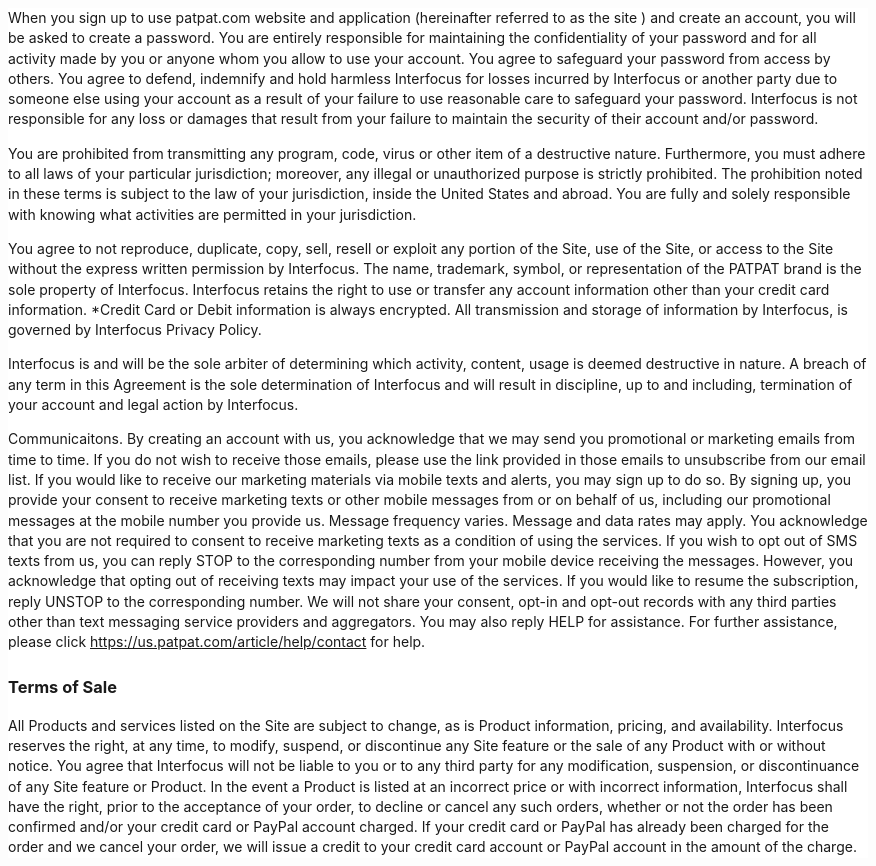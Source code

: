 When you sign up to use patpat.com website and application (hereinafter referred to as the site ) and create an account, you will be asked to create a password. You are entirely responsible for maintaining the confidentiality of your password and for all activity made by you or anyone whom you allow to use your account. You agree to safeguard your password from access by others. You agree to defend, indemnify and hold harmless Interfocus for losses incurred by Interfocus or another party due to someone else using your account as a result of your failure to use reasonable care to safeguard your password. Interfocus is not responsible for any loss or damages that result from your failure to maintain the security of their account and/or password.

You are prohibited from transmitting any program, code, virus or other item of a destructive nature. Furthermore, you must adhere to all laws of your particular jurisdiction; moreover, any illegal or unauthorized purpose is strictly prohibited. The prohibition noted in these terms is subject to the law of your jurisdiction, inside the United States and abroad. You are fully and solely responsible with knowing what activities are permitted in your jurisdiction.

You agree to not reproduce, duplicate, copy, sell, resell or exploit any portion of the Site, use of the Site, or access to the Site without the express written permission by Interfocus. The name, trademark, symbol, or representation of the PATPAT brand is the sole property of Interfocus. Interfocus retains the right to use or transfer any account information other than your credit card information. \*Credit Card or Debit information is always encrypted. All transmission and storage of information by Interfocus, is governed by Interfocus Privacy Policy.

Interfocus is and will be the sole arbiter of determining which activity, content, usage is deemed destructive in nature. A breach of any term in this Agreement is the sole determination of Interfocus and will result in discipline, up to and including, termination of your account and legal action by Interfocus.

Communicaitons. By creating an account with us, you acknowledge that we may send you promotional or marketing emails from time to time. If you do not wish to receive those emails, please use the link provided in those emails to unsubscribe from our email list. If you would like to receive our marketing materials via mobile texts and alerts, you may sign up to do so. By signing up, you provide your consent to receive marketing texts or other mobile messages from or on behalf of us, including our promotional messages at the mobile number you provide us. Message frequency varies. Message and data rates may apply. You acknowledge that you are not required to consent to receive marketing texts as a condition of using the services. If you wish to opt out of SMS texts from us, you can reply STOP to the corresponding number from your mobile device receiving the messages. However, you acknowledge that opting out of receiving texts may impact your use of the services. If you would like to resume the subscription, reply UNSTOP to the corresponding number. We will not share your consent, opt-in and opt-out records with any third parties other than text messaging service providers and aggregators. You may also reply HELP for assistance. For further assistance, please click https://us.patpat.com/article/help/contact for help.

### Terms of Sale

All Products and services listed on the Site are subject to change, as is Product information, pricing, and availability. Interfocus reserves the right, at any time, to modify, suspend, or discontinue any Site feature or the sale of any Product with or without notice. You agree that Interfocus will not be liable to you or to any third party for any modification, suspension, or discontinuance of any Site feature or Product. In the event a Product is listed at an incorrect price or with incorrect information, Interfocus shall have the right, prior to the acceptance of your order, to decline or cancel any such orders, whether or not the order has been confirmed and/or your credit card or PayPal account charged. If your credit card or PayPal has already been charged for the order and we cancel your order, we will issue a credit to your credit card account or PayPal account in the amount of the charge.
